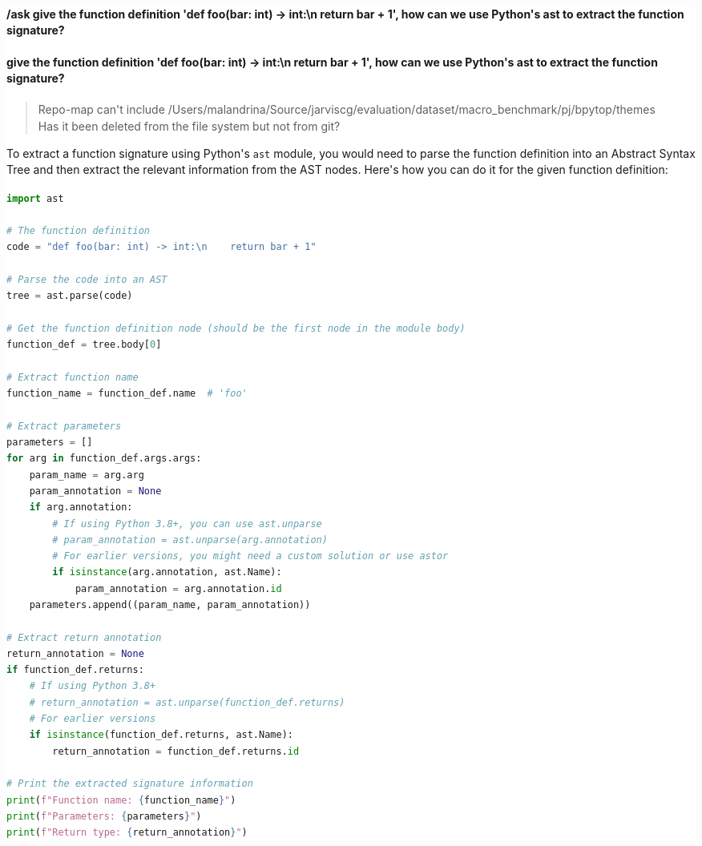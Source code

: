 #### /ask give the function definition 'def foo(bar: int) -> int:\n    return bar + 1', how can we use Python's ast to extract the function signature?  

#### give the function definition 'def foo(bar: int) -> int:\n    return bar + 1', how can we use Python's ast to extract the function signature?  
> Repo-map can't include /Users/malandrina/Source/jarviscg/evaluation/dataset/macro_benchmark/pj/bpytop/themes  
> Has it been deleted from the file system but not from git?  

To extract a function signature using Python's `ast` module, you would need to parse the function definition into an Abstract Syntax Tree and then extract the relevant information from the AST nodes. Here's how you can do it for the given function definition:

```python
import ast

# The function definition
code = "def foo(bar: int) -> int:\n    return bar + 1"

# Parse the code into an AST
tree = ast.parse(code)

# Get the function definition node (should be the first node in the module body)
function_def = tree.body[0]

# Extract function name
function_name = function_def.name  # 'foo'

# Extract parameters
parameters = []
for arg in function_def.args.args:
    param_name = arg.arg
    param_annotation = None
    if arg.annotation:
        # If using Python 3.8+, you can use ast.unparse
        # param_annotation = ast.unparse(arg.annotation)
        # For earlier versions, you might need a custom solution or use astor
        if isinstance(arg.annotation, ast.Name):
            param_annotation = arg.annotation.id
    parameters.append((param_name, param_annotation))

# Extract return annotation
return_annotation = None
if function_def.returns:
    # If using Python 3.8+
    # return_annotation = ast.unparse(function_def.returns)
    # For earlier versions
    if isinstance(function_def.returns, ast.Name):
        return_annotation = function_def.returns.id

# Print the extracted signature information
print(f"Function name: {function_name}")
print(f"Parameters: {parameters}")
print(f"Return type: {return_annotation}")
```
